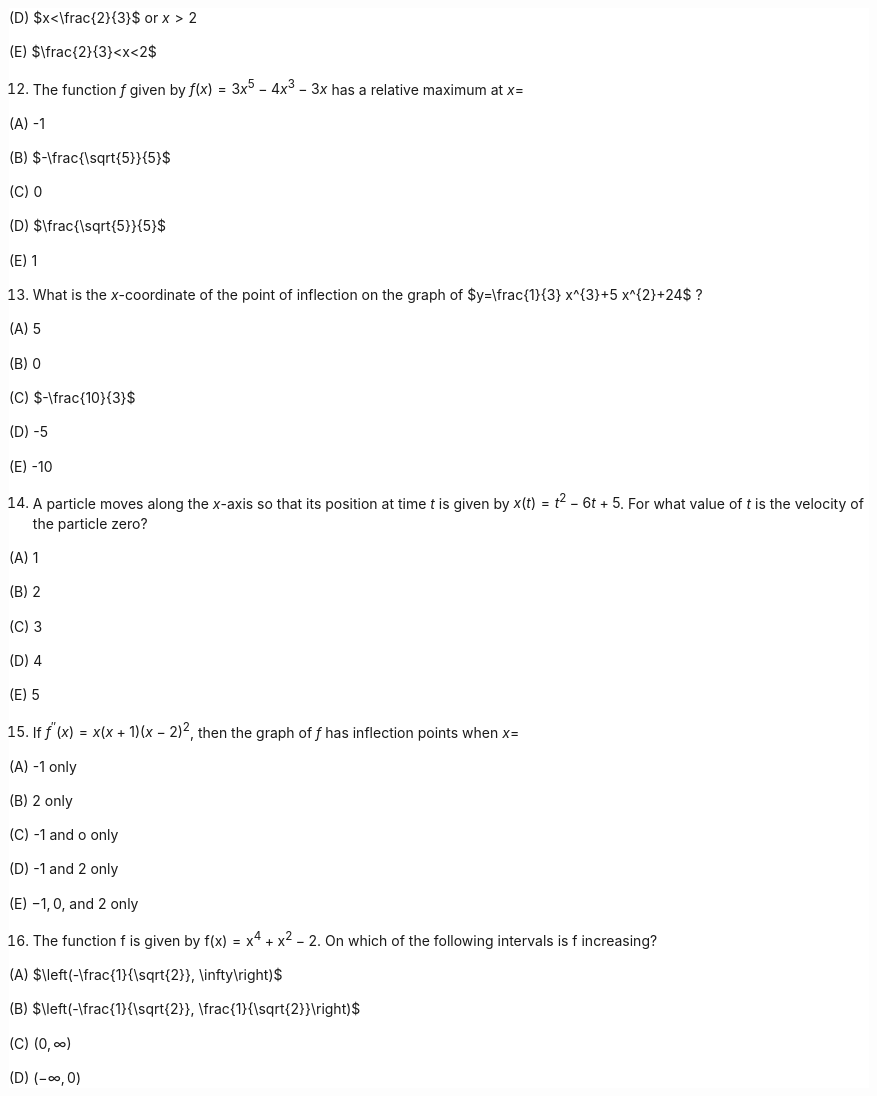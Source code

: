 (D) $x<\frac{2}{3}$ or $x>2$

(E) $\frac{2}{3}<x<2$

12. The function $f$ given by $f(x)=3 x^{5}-4 x^{3}-3 x$ has a relative maximum at $x=$

(A) -1

(B) $-\frac{\sqrt{5}}{5}$

(C) 0

(D) $\frac{\sqrt{5}}{5}$

(E) 1

13. What is the $x$-coordinate of the point of inflection on the graph of $y=\frac{1}{3} x^{3}+5 x^{2}+24$ ?

(A) 5

(B) 0

(C) $-\frac{10}{3}$

(D) -5

(E) -10

14. A particle moves along the $x$-axis so that its position at time $t$ is given by $x(t)=t^{2}-6 t+5$. For what value of $t$ is the velocity of the particle zero?

(A) 1

(B) 2

(C) 3

(D) 4

(E) 5

15. If $f^{\prime \prime}(x)=x(x+1)(x-2)^{2}$, then the graph of $f$ has inflection points when $x=$

(A) -1 only

(B) 2 only

(C) -1 and o only

(D) -1 and 2 only

(E) $-1,0$, and 2 only

16. The function $\mathrm{f}$ is given by $\mathrm{f}(\mathrm{x})=\mathrm{x}^{4}+\mathrm{x}^{2}-2$. On which of the following intervals is $\mathrm{f}$ increasing?

(A) $\left(-\frac{1}{\sqrt{2}}, \infty\right)$

(B) $\left(-\frac{1}{\sqrt{2}}, \frac{1}{\sqrt{2}}\right)$

(C) $(0, \infty)$

(D) $(-\infty, 0)$
